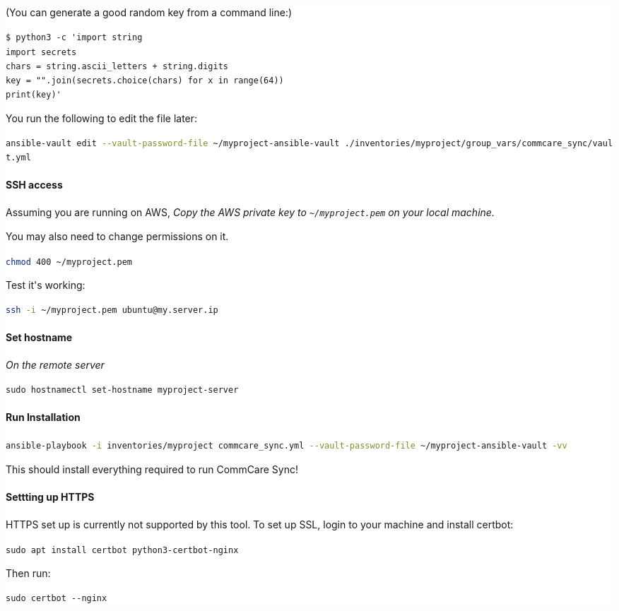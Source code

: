 (You can generate a good random key from a command line:)
```
$ python3 -c 'import string
import secrets
chars = string.ascii_letters + string.digits
key = "".join(secrets.choice(chars) for x in range(64))
print(key)'
```

You run the following to edit the file later:

```bash
ansible-vault edit --vault-password-file ~/myproject-ansible-vault ./inventories/myproject/group_vars/commcare_sync/vault.yml
```

#### SSH access

Assuming you are running on AWS, *Copy the AWS private key to `~/myproject.pem` on your local machine.*

You may also need to change permissions on it.

```bash
chmod 400 ~/myproject.pem
```

Test it's working:

```bash
ssh -i ~/myproject.pem ubuntu@my.server.ip
```

#### Set hostname

*On the remote server*

`sudo hostnamectl set-hostname myproject-server`

#### Run Installation

```bash
ansible-playbook -i inventories/myproject commcare_sync.yml --vault-password-file ~/myproject-ansible-vault -vv
```

This should install everything required to run CommCare Sync!

#### Settting up HTTPS

HTTPS set up is currently not supported by this tool. To set up SSL, login to your machine and install certbot:

```
sudo apt install certbot python3-certbot-nginx
```

Then run:

```
sudo certbot --nginx
```
